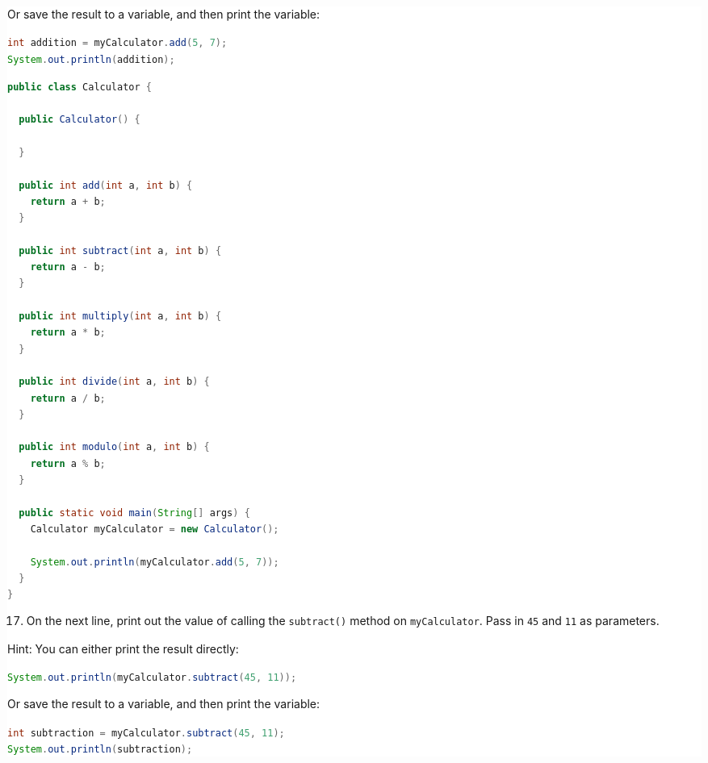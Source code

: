 Or save the result to a variable, and then print the variable:
```java
int addition = myCalculator.add(5, 7);
System.out.println(addition);
```

```java
public class Calculator {

  public Calculator() {
    
  }

  public int add(int a, int b) {
    return a + b;
  }

  public int subtract(int a, int b) {
    return a - b;
  }

  public int multiply(int a, int b) {
    return a * b;
  }

  public int divide(int a, int b) {
    return a / b;
  }

  public int modulo(int a, int b) {
    return a % b;
  }

  public static void main(String[] args) {
    Calculator myCalculator = new Calculator();
    
    System.out.println(myCalculator.add(5, 7));
  }
}
```

17. On the next line, print out the value of calling the `subtract()` method on `myCalculator`. Pass in `45` and `11` as parameters.

Hint: You can either print the result directly:
```java
System.out.println(myCalculator.subtract(45, 11));
```

Or save the result to a variable, and then print the variable:
```java
int subtraction = myCalculator.subtract(45, 11);
System.out.println(subtraction);
```
